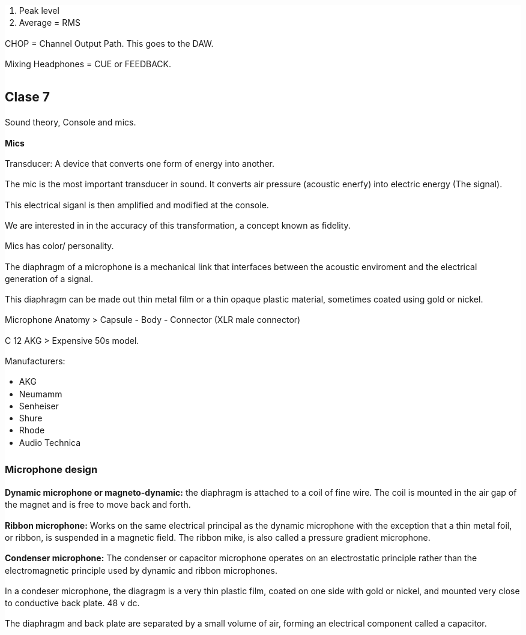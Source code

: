 1. Peak level
2. Average = RMS

CHOP = Channel Output Path. This goes to the DAW.

Mixing Headphones = CUE or FEEDBACK.

## Clase **7**

Sound theory, Console and mics.

**Mics**

Transducer: A device that converts one form of energy into another.

The mic is the most important transducer in sound. It converts air pressure (acoustic enerfy) into electric energy (The signal).

This electrical siganl is then amplified and modified at the console.

We are interested in in the accuracy of this transformation, a concept known as fidelity.

Mics has color/ personality.

The diaphragm of a microphone is a mechanical link that interfaces between the acoustic enviroment and the electrical generation of a signal.

This diaphragm can be made out thin metal film or a thin opaque plastic material, sometimes coated using gold or nickel.

Microphone Anatomy > Capsule - Body - Connector (XLR male connector)

C 12 AKG > Expensive 50s model.

Manufacturers:

- AKG
- Neumamm
- Senheiser
- Shure
- Rhode
- Audio Technica

### **Microphone design**

**Dynamic microphone or magneto-dynamic:** the diaphragm is attached to a coil of fine wire. The coil is mounted in the air gap of the magnet and is free to move back and forth.

**Ribbon microphone:** Works on the same electrical principal as the dynamic microphone with the exception that a thin metal foil, or ribbon, is suspended in a magnetic field. The ribbon mike, is also called a pressure gradient microphone.

**Condenser microphone:** The condenser or capacitor microphone operates on an electrostatic principle rather than the electromagnetic principle used by dynamic and ribbon microphones.

In a condeser microphone, the diagragm is a very thin plastic film, coated on one side with gold or nickel, and mounted very close to conductive back plate. 48 v dc.

The diaphragm and back plate are separated by a small volume of air, forming an electrical component called a capacitor.
